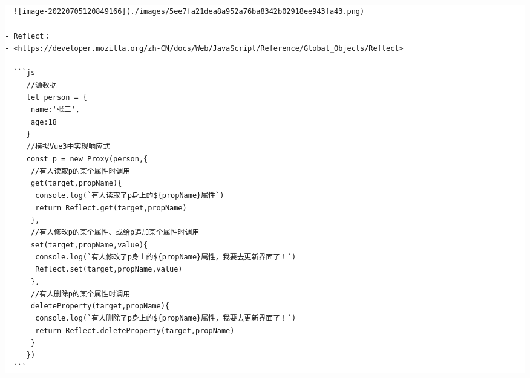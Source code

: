       ![image-20220705120849166](./images/5ee7fa21dea8a952a76ba8342b02918ee943fa43.png)

    - Reflect：
    - <https://developer.mozilla.org/zh-CN/docs/Web/JavaScript/Reference/Global_Objects/Reflect>

      ```js
         //源数据
         let person = {
          name:'张三',
          age:18
         }
         //模拟Vue3中实现响应式
         const p = new Proxy(person,{
          //有人读取p的某个属性时调用
          get(target,propName){
           console.log(`有人读取了p身上的${propName}属性`)
           return Reflect.get(target,propName)
          },
          //有人修改p的某个属性、或给p追加某个属性时调用
          set(target,propName,value){
           console.log(`有人修改了p身上的${propName}属性，我要去更新界面了！`)
           Reflect.set(target,propName,value)
          },
          //有人删除p的某个属性时调用
          deleteProperty(target,propName){
           console.log(`有人删除了p身上的${propName}属性，我要去更新界面了！`)
           return Reflect.deleteProperty(target,propName)
          }
         })
      ```
